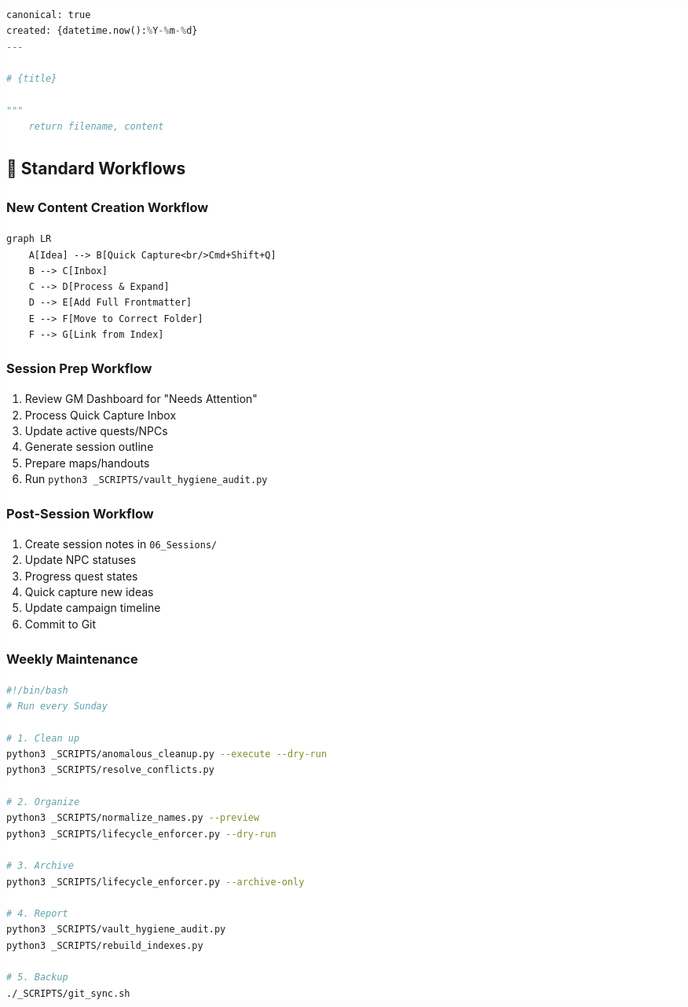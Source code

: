 ```python
canonical: true
created: {datetime.now():%Y-%m-%d}
---

# {title}

"""
    return filename, content
```

## 🔄 Standard Workflows

### New Content Creation Workflow
```mermaid
graph LR
    A[Idea] --> B[Quick Capture<br/>Cmd+Shift+Q]
    B --> C[Inbox]
    C --> D[Process & Expand]
    D --> E[Add Full Frontmatter]
    E --> F[Move to Correct Folder]
    F --> G[Link from Index]
```

### Session Prep Workflow
1. Review GM Dashboard for "Needs Attention"
2. Process Quick Capture Inbox
3. Update active quests/NPCs
4. Generate session outline
5. Prepare maps/handouts
6. Run `python3 _SCRIPTS/vault_hygiene_audit.py`

### Post-Session Workflow
1. Create session notes in `06_Sessions/`
2. Update NPC statuses
3. Progress quest states
4. Quick capture new ideas
5. Update campaign timeline
6. Commit to Git

### Weekly Maintenance
```bash
#!/bin/bash
# Run every Sunday

# 1. Clean up
python3 _SCRIPTS/anomalous_cleanup.py --execute --dry-run
python3 _SCRIPTS/resolve_conflicts.py

# 2. Organize
python3 _SCRIPTS/normalize_names.py --preview
python3 _SCRIPTS/lifecycle_enforcer.py --dry-run

# 3. Archive
python3 _SCRIPTS/lifecycle_enforcer.py --archive-only

# 4. Report
python3 _SCRIPTS/vault_hygiene_audit.py
python3 _SCRIPTS/rebuild_indexes.py

# 5. Backup
./_SCRIPTS/git_sync.sh
```
